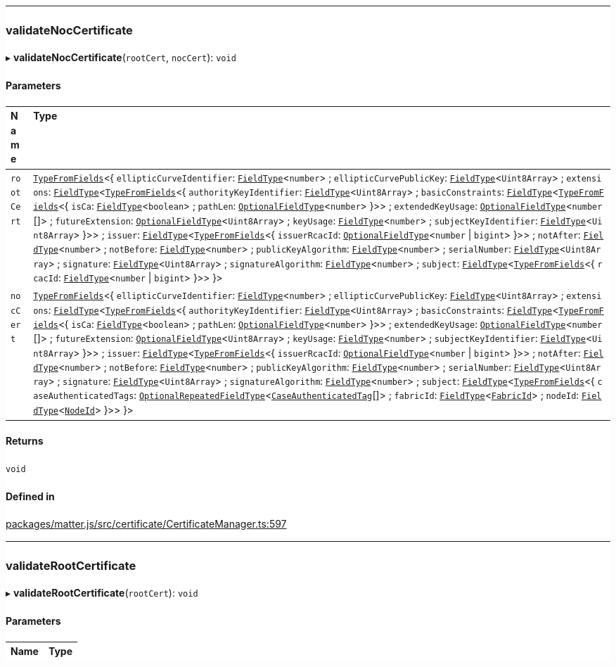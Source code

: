 ___

### validateNocCertificate

▸ **validateNocCertificate**(`rootCert`, `nocCert`): `void`

#### Parameters

| Name | Type |
| :------ | :------ |
| `rootCert` | [`TypeFromFields`](../modules/tlv_export.md#typefromfields)\<\{ `ellipticCurveIdentifier`: [`FieldType`](../interfaces/tlv_export.FieldType.md)\<`number`\> ; `ellipticCurvePublicKey`: [`FieldType`](../interfaces/tlv_export.FieldType.md)\<`Uint8Array`\> ; `extensions`: [`FieldType`](../interfaces/tlv_export.FieldType.md)\<[`TypeFromFields`](../modules/tlv_export.md#typefromfields)\<\{ `authorityKeyIdentifier`: [`FieldType`](../interfaces/tlv_export.FieldType.md)\<`Uint8Array`\> ; `basicConstraints`: [`FieldType`](../interfaces/tlv_export.FieldType.md)\<[`TypeFromFields`](../modules/tlv_export.md#typefromfields)\<\{ `isCa`: [`FieldType`](../interfaces/tlv_export.FieldType.md)\<`boolean`\> ; `pathLen`: [`OptionalFieldType`](../interfaces/tlv_export.OptionalFieldType.md)\<`number`\>  }\>\> ; `extendedKeyUsage`: [`OptionalFieldType`](../interfaces/tlv_export.OptionalFieldType.md)\<`number`[]\> ; `futureExtension`: [`OptionalFieldType`](../interfaces/tlv_export.OptionalFieldType.md)\<`Uint8Array`\> ; `keyUsage`: [`FieldType`](../interfaces/tlv_export.FieldType.md)\<`number`\> ; `subjectKeyIdentifier`: [`FieldType`](../interfaces/tlv_export.FieldType.md)\<`Uint8Array`\>  }\>\> ; `issuer`: [`FieldType`](../interfaces/tlv_export.FieldType.md)\<[`TypeFromFields`](../modules/tlv_export.md#typefromfields)\<\{ `issuerRcacId`: [`OptionalFieldType`](../interfaces/tlv_export.OptionalFieldType.md)\<`number` \| `bigint`\>  }\>\> ; `notAfter`: [`FieldType`](../interfaces/tlv_export.FieldType.md)\<`number`\> ; `notBefore`: [`FieldType`](../interfaces/tlv_export.FieldType.md)\<`number`\> ; `publicKeyAlgorithm`: [`FieldType`](../interfaces/tlv_export.FieldType.md)\<`number`\> ; `serialNumber`: [`FieldType`](../interfaces/tlv_export.FieldType.md)\<`Uint8Array`\> ; `signature`: [`FieldType`](../interfaces/tlv_export.FieldType.md)\<`Uint8Array`\> ; `signatureAlgorithm`: [`FieldType`](../interfaces/tlv_export.FieldType.md)\<`number`\> ; `subject`: [`FieldType`](../interfaces/tlv_export.FieldType.md)\<[`TypeFromFields`](../modules/tlv_export.md#typefromfields)\<\{ `rcacId`: [`FieldType`](../interfaces/tlv_export.FieldType.md)\<`number` \| `bigint`\>  }\>\>  }\> |
| `nocCert` | [`TypeFromFields`](../modules/tlv_export.md#typefromfields)\<\{ `ellipticCurveIdentifier`: [`FieldType`](../interfaces/tlv_export.FieldType.md)\<`number`\> ; `ellipticCurvePublicKey`: [`FieldType`](../interfaces/tlv_export.FieldType.md)\<`Uint8Array`\> ; `extensions`: [`FieldType`](../interfaces/tlv_export.FieldType.md)\<[`TypeFromFields`](../modules/tlv_export.md#typefromfields)\<\{ `authorityKeyIdentifier`: [`FieldType`](../interfaces/tlv_export.FieldType.md)\<`Uint8Array`\> ; `basicConstraints`: [`FieldType`](../interfaces/tlv_export.FieldType.md)\<[`TypeFromFields`](../modules/tlv_export.md#typefromfields)\<\{ `isCa`: [`FieldType`](../interfaces/tlv_export.FieldType.md)\<`boolean`\> ; `pathLen`: [`OptionalFieldType`](../interfaces/tlv_export.OptionalFieldType.md)\<`number`\>  }\>\> ; `extendedKeyUsage`: [`OptionalFieldType`](../interfaces/tlv_export.OptionalFieldType.md)\<`number`[]\> ; `futureExtension`: [`OptionalFieldType`](../interfaces/tlv_export.OptionalFieldType.md)\<`Uint8Array`\> ; `keyUsage`: [`FieldType`](../interfaces/tlv_export.FieldType.md)\<`number`\> ; `subjectKeyIdentifier`: [`FieldType`](../interfaces/tlv_export.FieldType.md)\<`Uint8Array`\>  }\>\> ; `issuer`: [`FieldType`](../interfaces/tlv_export.FieldType.md)\<[`TypeFromFields`](../modules/tlv_export.md#typefromfields)\<\{ `issuerRcacId`: [`OptionalFieldType`](../interfaces/tlv_export.OptionalFieldType.md)\<`number` \| `bigint`\>  }\>\> ; `notAfter`: [`FieldType`](../interfaces/tlv_export.FieldType.md)\<`number`\> ; `notBefore`: [`FieldType`](../interfaces/tlv_export.FieldType.md)\<`number`\> ; `publicKeyAlgorithm`: [`FieldType`](../interfaces/tlv_export.FieldType.md)\<`number`\> ; `serialNumber`: [`FieldType`](../interfaces/tlv_export.FieldType.md)\<`Uint8Array`\> ; `signature`: [`FieldType`](../interfaces/tlv_export.FieldType.md)\<`Uint8Array`\> ; `signatureAlgorithm`: [`FieldType`](../interfaces/tlv_export.FieldType.md)\<`number`\> ; `subject`: [`FieldType`](../interfaces/tlv_export.FieldType.md)\<[`TypeFromFields`](../modules/tlv_export.md#typefromfields)\<\{ `caseAuthenticatedTags`: [`OptionalRepeatedFieldType`](../interfaces/tlv_export.OptionalRepeatedFieldType.md)\<[`CaseAuthenticatedTag`](../modules/datatype_export.md#caseauthenticatedtag)[]\> ; `fabricId`: [`FieldType`](../interfaces/tlv_export.FieldType.md)\<[`FabricId`](../modules/datatype_export.md#fabricid)\> ; `nodeId`: [`FieldType`](../interfaces/tlv_export.FieldType.md)\<[`NodeId`](../modules/datatype_export.md#nodeid)\>  }\>\>  }\> |

#### Returns

`void`

#### Defined in

[packages/matter.js/src/certificate/CertificateManager.ts:597](https://github.com/project-chip/matter.js/blob/c0d55745d5279e16fdfaa7d2c564daa31e19c627/packages/matter.js/src/certificate/CertificateManager.ts#L597)

___

### validateRootCertificate

▸ **validateRootCertificate**(`rootCert`): `void`

#### Parameters

| Name | Type |
| :------ | :------ |